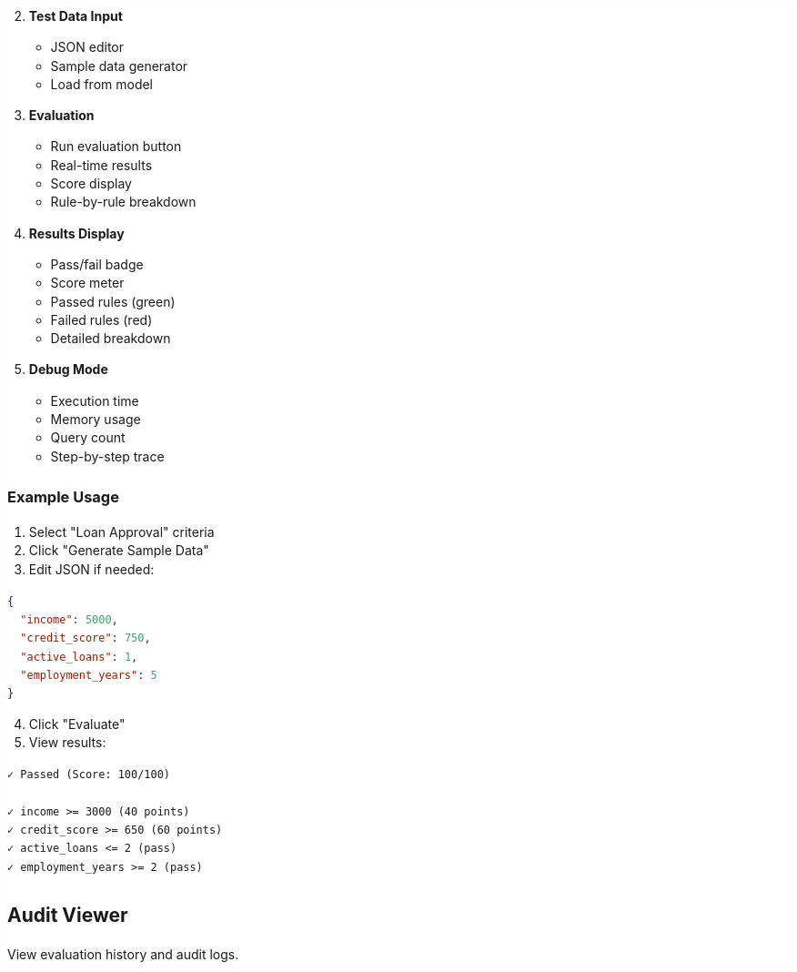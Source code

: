 2. **Test Data Input**
   - JSON editor
   - Sample data generator
   - Load from model

3. **Evaluation**
   - Run evaluation button
   - Real-time results
   - Score display
   - Rule-by-rule breakdown

4. **Results Display**
   - Pass/fail badge
   - Score meter
   - Passed rules (green)
   - Failed rules (red)
   - Detailed breakdown

5. **Debug Mode**
   - Execution time
   - Memory usage
   - Query count
   - Step-by-step trace

### Example Usage

1. Select "Loan Approval" criteria
2. Click "Generate Sample Data"
3. Edit JSON if needed:

```json
{
  "income": 5000,
  "credit_score": 750,
  "active_loans": 1,
  "employment_years": 5
}
```

4. Click "Evaluate"
5. View results:

```
✓ Passed (Score: 100/100)

✓ income >= 3000 (40 points)
✓ credit_score >= 650 (60 points)
✓ active_loans <= 2 (pass)
✓ employment_years >= 2 (pass)
```

## Audit Viewer

View evaluation history and audit logs.
